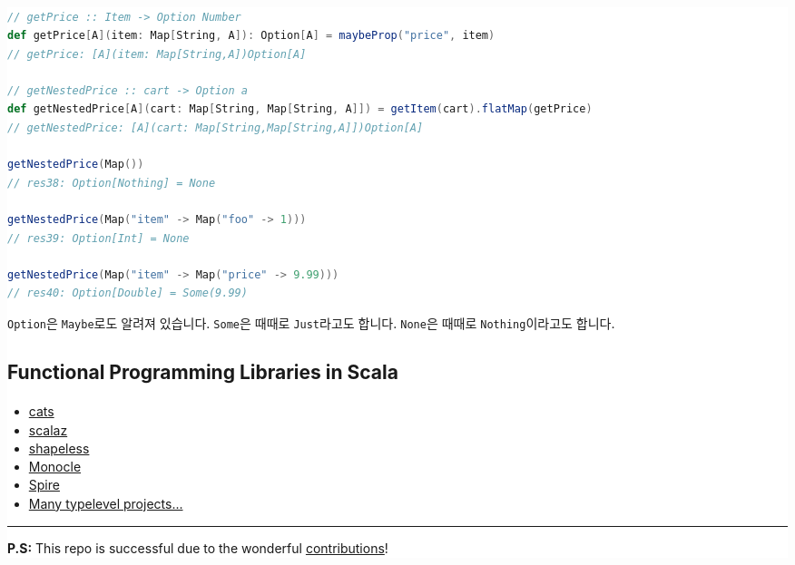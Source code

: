 ```scala
// getPrice :: Item -> Option Number
def getPrice[A](item: Map[String, A]): Option[A] = maybeProp("price", item)
// getPrice: [A](item: Map[String,A])Option[A]

// getNestedPrice :: cart -> Option a
def getNestedPrice[A](cart: Map[String, Map[String, A]]) = getItem(cart).flatMap(getPrice)
// getNestedPrice: [A](cart: Map[String,Map[String,A]])Option[A]

getNestedPrice(Map())
// res38: Option[Nothing] = None

getNestedPrice(Map("item" -> Map("foo" -> 1)))
// res39: Option[Int] = None

getNestedPrice(Map("item" -> Map("price" -> 9.99)))
// res40: Option[Double] = Some(9.99)
```

`Option`은 `Maybe`로도 알려져 있습니다. `Some`은 때때로 `Just`라고도 합니다. `None`은 때때로 `Nothing`이라고도 합니다.

## Functional Programming Libraries in Scala

* [cats](https://typelevel.org/cats/)
* [scalaz](https://github.com/scalaz/scalaz)
* [shapeless](https://github.com/milessabin/shapeless)
* [Monocle](https://github.com/julien-truffaut/Monocle)
* [Spire](https://github.com/non/spire)
* [Many typelevel projects...](https://typelevel.github.io/projects/)

---

__P.S:__ This repo is successful due to the wonderful [contributions](https://github.com/hemanth/functional-programming-jargon/graphs/contributors)!
